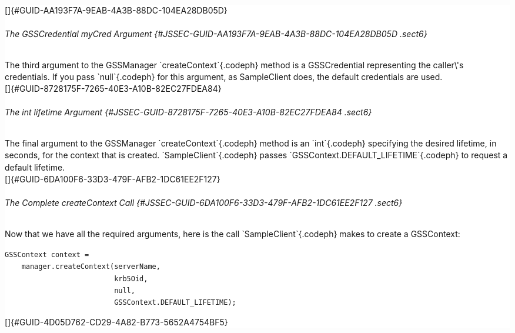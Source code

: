 </div>
</div>
<div class="sect6">
[]{#GUID-AA193F7A-9EAB-4A3B-88DC-104EA28DB05D}

###### The GSSCredential myCred Argument {#JSSEC-GUID-AA193F7A-9EAB-4A3B-88DC-104EA28DB05D .sect6}

<div>
The third argument to the <span class="apiname">GSSManager</span>
`createContext`{.codeph} method is a
<span class="apiname">GSSCredential</span> representing the caller\'s
credentials. If you pass `null`{.codeph} for this argument, as
<span class="apiname">SampleClient</span> does, the default credentials
are used.

</div>
</div>
<div class="sect6">
[]{#GUID-8728175F-7265-40E3-A10B-82EC27FDEA84}

###### The int lifetime Argument {#JSSEC-GUID-8728175F-7265-40E3-A10B-82EC27FDEA84 .sect6}

<div>
The final argument to the <span class="apiname">GSSManager</span>
`createContext`{.codeph} method is an `int`{.codeph} specifying the
desired lifetime, in seconds, for the context that is created.
`SampleClient`{.codeph} passes `GSSContext.DEFAULT_LIFETIME`{.codeph} to
request a default lifetime.

</div>
</div>
<div class="sect6">
[]{#GUID-6DA100F6-33D3-479F-AFB2-1DC61EE2F127}

###### The Complete createContext Call {#JSSEC-GUID-6DA100F6-33D3-479F-AFB2-1DC61EE2F127 .sect6}

<div>
Now that we have all the required arguments, here is the call
`SampleClient`{.codeph} makes to create a
<span class="apiname">GSSContext</span>:

``` {.oac_no_warn dir="ltr"}
GSSContext context = 
    manager.createContext(serverName,
                          krb5Oid,
                          null,
                          GSSContext.DEFAULT_LIFETIME);
```

</div>
</div>
</div>
<div class="sect5">
[]{#GUID-4D05D762-CD29-4A82-B773-5652A4754BF5}
